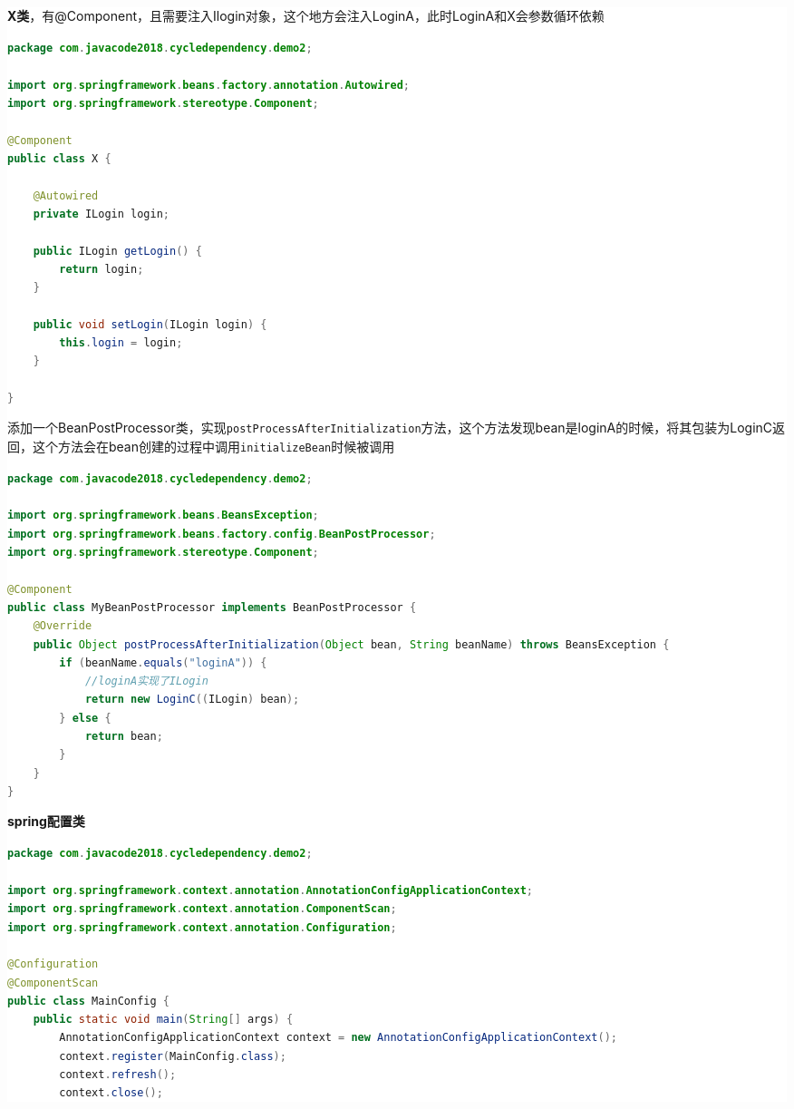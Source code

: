 **X类**，有@Component，且需要注入Ilogin对象，这个地方会注入LoginA，此时LoginA和X会参数循环依赖

```java
package com.javacode2018.cycledependency.demo2;

import org.springframework.beans.factory.annotation.Autowired;
import org.springframework.stereotype.Component;

@Component
public class X {

    @Autowired
    private ILogin login;

    public ILogin getLogin() {
        return login;
    }

    public void setLogin(ILogin login) {
        this.login = login;
    }

}
```

添加一个BeanPostProcessor类，实现`postProcessAfterInitialization`方法，这个方法发现bean是loginA的时候，将其包装为LoginC返回，这个方法会在bean创建的过程中调用`initializeBean`时候被调用

```java
package com.javacode2018.cycledependency.demo2;

import org.springframework.beans.BeansException;
import org.springframework.beans.factory.config.BeanPostProcessor;
import org.springframework.stereotype.Component;

@Component
public class MyBeanPostProcessor implements BeanPostProcessor {
    @Override
    public Object postProcessAfterInitialization(Object bean, String beanName) throws BeansException {
        if (beanName.equals("loginA")) {
            //loginA实现了ILogin
            return new LoginC((ILogin) bean);
        } else {
            return bean;
        }
    }
}
```

**spring配置类**

```java
package com.javacode2018.cycledependency.demo2;

import org.springframework.context.annotation.AnnotationConfigApplicationContext;
import org.springframework.context.annotation.ComponentScan;
import org.springframework.context.annotation.Configuration;

@Configuration
@ComponentScan
public class MainConfig {
    public static void main(String[] args) {
        AnnotationConfigApplicationContext context = new AnnotationConfigApplicationContext();
        context.register(MainConfig.class);
        context.refresh();
        context.close();
```